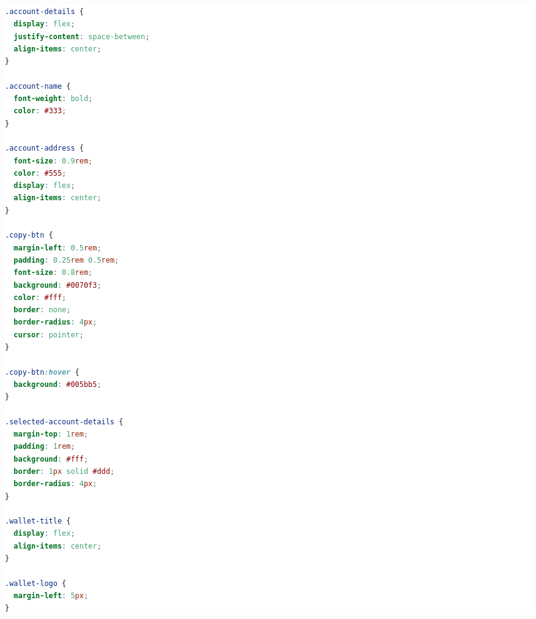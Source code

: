 ```css
.account-details {
  display: flex;
  justify-content: space-between;
  align-items: center;
}

.account-name {
  font-weight: bold;
  color: #333;
}

.account-address {
  font-size: 0.9rem;
  color: #555;
  display: flex;
  align-items: center;
}

.copy-btn {
  margin-left: 0.5rem;
  padding: 0.25rem 0.5rem;
  font-size: 0.8rem;
  background: #0070f3;
  color: #fff;
  border: none;
  border-radius: 4px;
  cursor: pointer;
}

.copy-btn:hover {
  background: #005bb5;
}

.selected-account-details {
  margin-top: 1rem;
  padding: 1rem;
  background: #fff;
  border: 1px solid #ddd;
  border-radius: 4px;
}

.wallet-title {
  display: flex;
  align-items: center;
}

.wallet-logo {
  margin-left: 5px;
}
```
